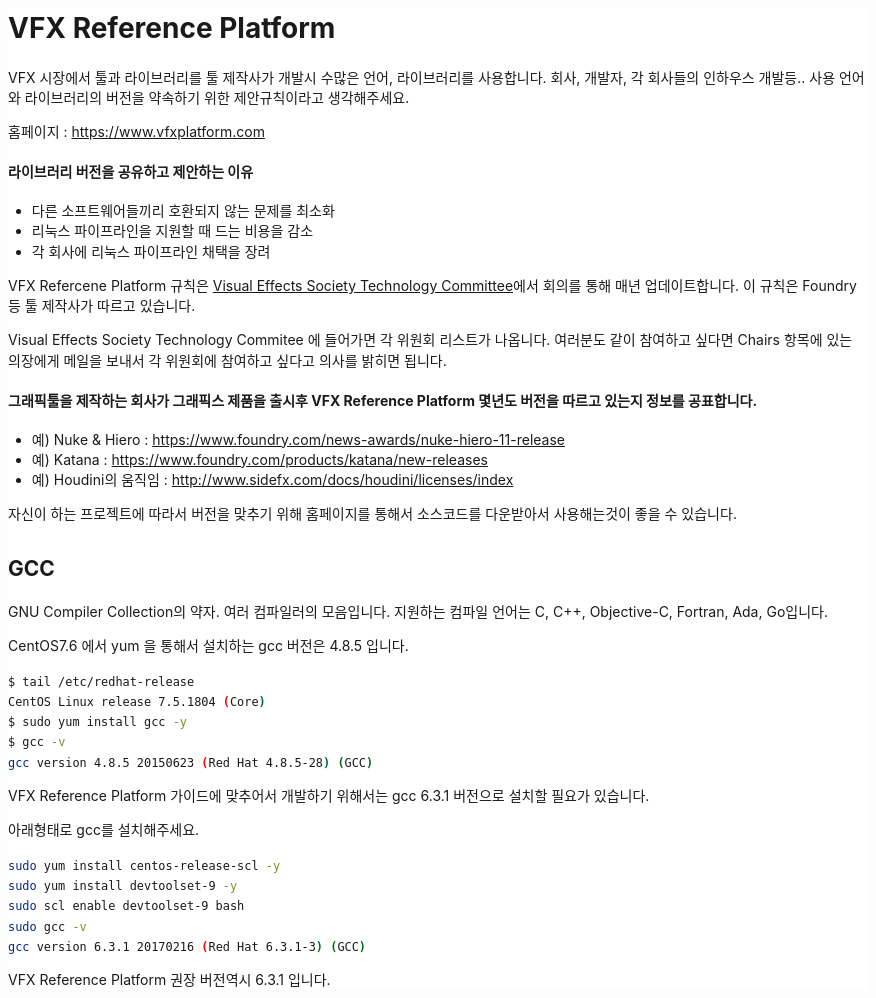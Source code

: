 # VFX Reference Platform

VFX 시장에서 툴과 라이브러리를 툴 제작사가 개발시 수많은 언어, 라이브러리를 사용합니다.
회사, 개발자, 각 회사들의 인하우스 개발등.. 사용 언어와 라이브러리의 버전을 약속하기 위한 제안규칙이라고 생각해주세요.

홈페이지 : https://www.vfxplatform.com

#### 라이브러리 버전을 공유하고 제안하는 이유

- 다른 소프트웨어들끼리 호환되지 않는 문제를 최소화
- 리눅스 파이프라인을 지원할 때 드는 비용을 감소
- 각 회사에 리눅스 파이프라인 채택을 장려

VFX Refercene Platform 규칙은 [Visual Effects Society Technology Committee](https://www.visualeffectssociety.com/ves-committees?jump-9)에서 회의를 통해 매년 업데이트합니다. 이 규칙은 Foundry등 툴 제작사가 따르고 있습니다.

Visual Effects Society Technology Commitee 에 들어가면 각 위원회 리스트가 나옵니다.
여러분도 같이 참여하고 싶다면 Chairs 항목에 있는 의장에게 메일을 보내서 각 위원회에 참여하고 싶다고 의사를 밝히면 됩니다.

#### 그래픽툴을 제작하는 회사가 그래픽스 제품을 출시후 VFX Reference Platform 몇년도 버전을 따르고 있는지 정보를 공표합니다.

- 예) Nuke & Hiero : https://www.foundry.com/news-awards/nuke-hiero-11-release
- 예) Katana : https://www.foundry.com/products/katana/new-releases
- 예) Houdini의 움직임 : http://www.sidefx.com/docs/houdini/licenses/index

자신이 하는 프로젝트에 따라서 버전을 맞추기 위해 홈페이지를 통해서 소스코드를 다운받아서 사용해는것이 좋을 수 있습니다.

## GCC

GNU Compiler Collection의 약자.
여러 컴파일러의 모음입니다. 지원하는 컴파일 언어는 C, C++, Objective-C, Fortran, Ada, Go입니다.

CentOS7.6 에서 yum 을 통해서 설치하는  gcc 버전은 4.8.5 입니다.

```bash
$ tail /etc/redhat-release
CentOS Linux release 7.5.1804 (Core)
$ sudo yum install gcc -y
$ gcc -v
gcc version 4.8.5 20150623 (Red Hat 4.8.5-28) (GCC)
```

VFX Reference Platform 가이드에 맞추어서 개발하기 위해서는 gcc 6.3.1 버전으로 설치할 필요가 있습니다.

아래형태로 gcc를 설치해주세요.

```bash
sudo yum install centos-release-scl -y
sudo yum install devtoolset-9 -y
sudo scl enable devtoolset-9 bash
sudo gcc -v
gcc version 6.3.1 20170216 (Red Hat 6.3.1-3) (GCC)
```

VFX Reference Platform 권장 버전역시 6.3.1 입니다.
